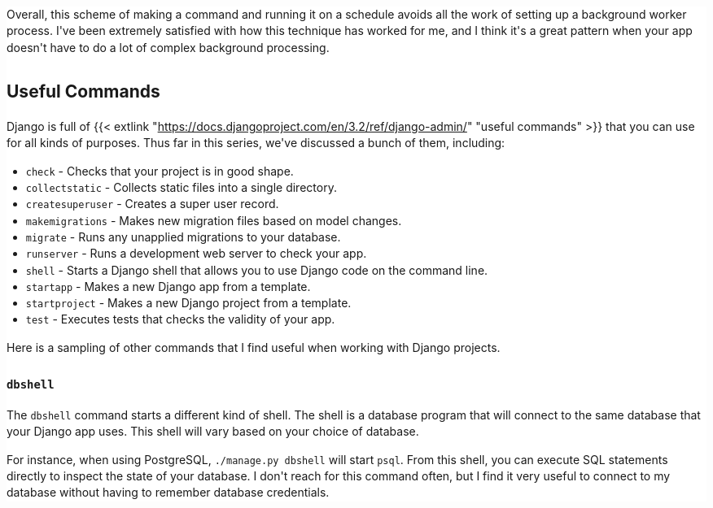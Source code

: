 Overall,
this scheme of making a command
and running it on a schedule
avoids all the work
of setting up a background worker process.
I've been extremely satisfied
with how this technique has worked
for me,
and I think it's a great pattern
when your app doesn't have to do a lot
of complex background processing.

## Useful Commands

Django is full of
{{< extlink "https://docs.djangoproject.com/en/3.2/ref/django-admin/" "useful commands" >}}
that you can use for all kinds of purposes.
Thus far in this series,
we've discussed a bunch of them, including:

* `check` - Checks that your project is in good shape.
* `collectstatic` - Collects static files into a single directory.
* `createsuperuser` - Creates a super user record.
* `makemigrations` - Makes new migration files based on model changes.
* `migrate` - Runs any unapplied migrations to your database.
* `runserver` - Runs a development web server to check your app.
* `shell` - Starts a Django shell that allows you to use Django code
    on the command line.
* `startapp` - Makes a new Django app from a template.
* `startproject` - Makes a new Django project from a template.
* `test` - Executes tests that checks the validity of your app.

Here is a sampling of other commands
that I find useful
when working with Django projects.

### `dbshell`

The `dbshell` command starts a different kind of shell.
The shell is a database program
that will connect to the same database
that your Django app uses.
This shell will vary based on your choice of database.

For instance,
when using PostgreSQL,
`./manage.py dbshell`
will start `psql`.
From this shell,
you can execute SQL statements directly
to inspect the state
of your database.
I don't reach for this command often,
but I find it very useful to connect
to my database without having to remember database credentials.
